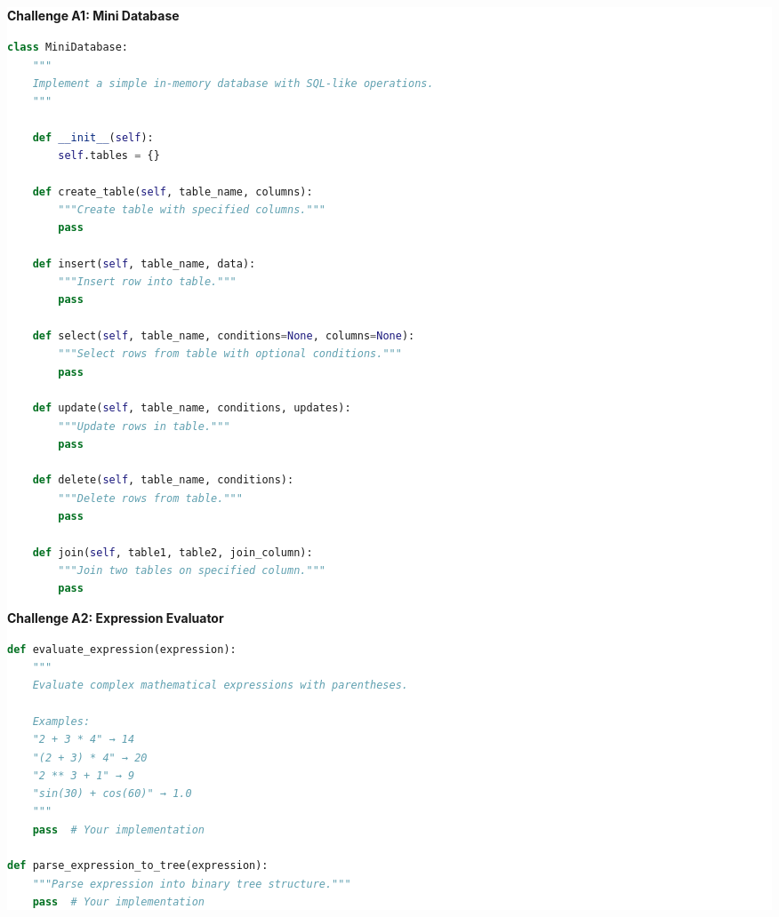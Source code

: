 **Challenge A1: Mini Database**

```python
class MiniDatabase:
    """
    Implement a simple in-memory database with SQL-like operations.
    """
    
    def __init__(self):
        self.tables = {}
    
    def create_table(self, table_name, columns):
        """Create table with specified columns."""
        pass
    
    def insert(self, table_name, data):
        """Insert row into table."""
        pass
    
    def select(self, table_name, conditions=None, columns=None):
        """Select rows from table with optional conditions."""
        pass
    
    def update(self, table_name, conditions, updates):
        """Update rows in table."""
        pass
    
    def delete(self, table_name, conditions):
        """Delete rows from table."""
        pass
    
    def join(self, table1, table2, join_column):
        """Join two tables on specified column."""
        pass
```

**Challenge A2: Expression Evaluator**

```python
def evaluate_expression(expression):
    """
    Evaluate complex mathematical expressions with parentheses.
    
    Examples:
    "2 + 3 * 4" → 14
    "(2 + 3) * 4" → 20
    "2 ** 3 + 1" → 9
    "sin(30) + cos(60)" → 1.0
    """
    pass  # Your implementation

def parse_expression_to_tree(expression):
    """Parse expression into binary tree structure."""
    pass  # Your implementation
```
